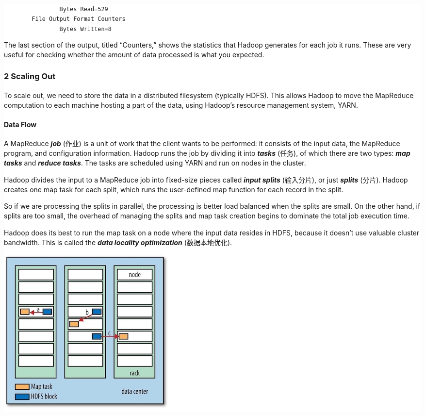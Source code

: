 ```text
                Bytes Read=529
        File Output Format Counters 
                Bytes Written=8
```
</font>


The last section of the output, titled “Counters,” shows the statistics that Hadoop generates for each job it runs. These are very useful for checking whether the amount of data processed is what you expected.


### 2 Scaling Out

To scale out, we need to store the data in a distributed filesystem (typically HDFS). This allows Hadoop to move the MapReduce computation to each machine hosting a part of the data, using Hadoop’s resource management system, YARN.

#### Data Flow

A MapReduce ***job*** (作业) is a unit of work that the client wants to be performed: it consists of the input data, the MapReduce program, and configuration information. Hadoop runs the job by dividing it into ***tasks*** (任务), of which there are two types: ***map tasks*** and ***reduce tasks***. The tasks are scheduled using YARN and run on nodes in the cluster.

Hadoop divides the input to a MapReduce job into fixed-size pieces called ***input splits*** (输入分片), or just ***splits*** (分片). Hadoop creates one map task for each split, which runs the user-defined map function for each record in the split.

So if we are processing the splits in parallel, the processing is better load balanced when the splits are small. On the other hand, if splits are too small, the overhead of managing the splits and map task creation begins to dominate the total job execution time.

Hadoop does its best to run the map task on a node where the input data resides in HDFS, because it doesn’t use valuable cluster bandwidth. This is called the ***data locality optimization*** (数据本地优化).

![Data-local-a-rack-local-b-off-rack-c-mapTasks](figures/Data-local-a-rack-local-b-off-rack-c-mapTasks.jpg)
